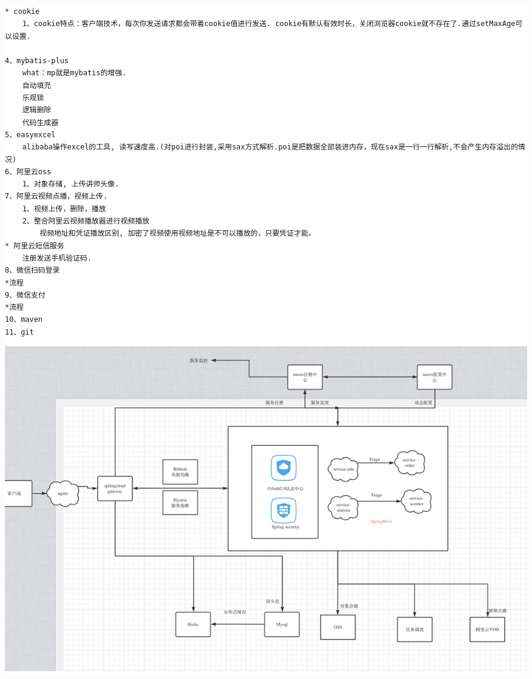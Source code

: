 ```
* cookie
	1、cookie特点：客户端技术，每次你发送请求都会带着cookie值进行发送. cookie有默认有效时长，关闭浏览器cookie就不存在了.通过setMaxAge可以设置.

4、mybatis-plus
	what：mp就是mybatis的增强.
	自动填充
	乐观锁
	逻辑删除
	代码生成器
5、easyexcel
	alibaba操作excel的工具, 读写速度高.(对poi进行封装,采用sax方式解析.poi是把数据全部装进内存，现在sax是一行一行解析,不会产生内存溢出的情况)
6、阿里云oss
	1、对象存储, 上传讲师头像.
7、阿里云视频点播，视频上传.
	1、视频上传，删除，播放
	2、整合阿里云视频播放器进行视频播放
		视频地址和凭证播放区别, 加密了视频使用视频地址是不可以播放的，只要凭证才能。
* 阿里云短信服务
	注册发送手机验证码.
8、微信扫码登录
*流程
9、微信支付
*流程
10、maven
11、git
```



![image-20220201230915693](./pics/pic2.png)

